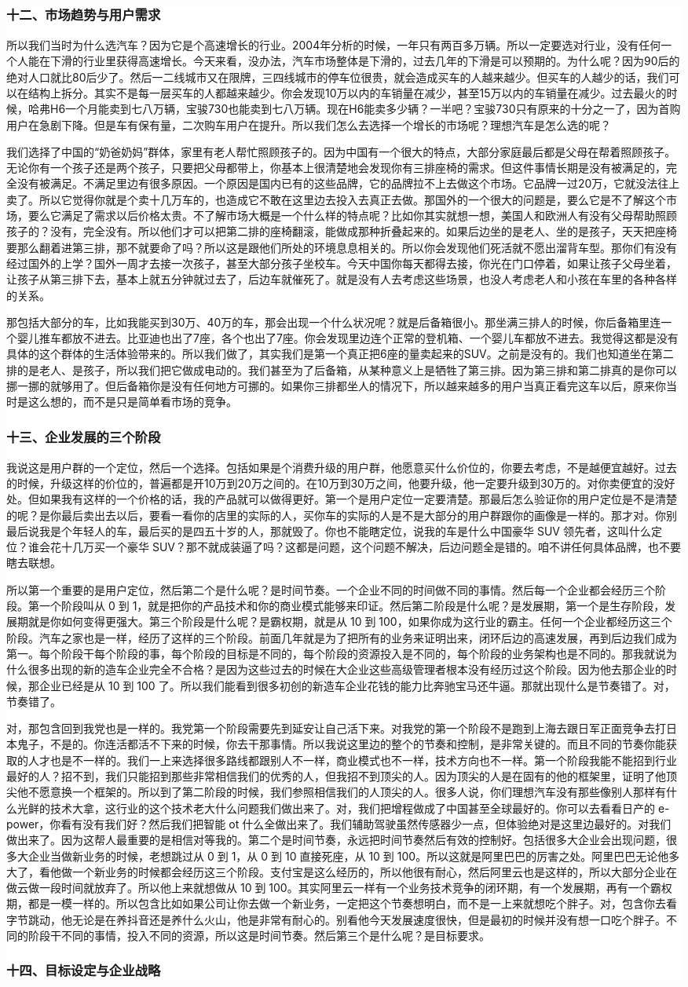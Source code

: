### 十二、市场趋势与用户需求

所以我们当时为什么选汽车？因为它是个高速增长的行业。2004年分析的时候，一年只有两百多万辆。所以一定要选对行业，没有任何一个人能在下滑的行业里获得高速增长。今天来看，没办法，汽车市场整体是下滑的，过去几年的下滑是可以预期的。为什么呢？因为90后的绝对人口就比80后少了。然后一二线城市又在限牌，三四线城市的停车位很贵，就会造成买车的人越来越少。但买车的人越少的话，我们可以在结构上拆分。其实不是每一层买车的人都越来越少。你会发现10万以内的车销量在减少，甚至15万以内的车销量在减少。过去最火的时候，哈弗H6一个月能卖到七八万辆，宝骏730也能卖到七八万辆。现在H6能卖多少辆？一半吧？宝骏730只有原来的十分之一了，因为首购用户在急剧下降。但是车有保有量，二次购车用户在提升。所以我们怎么去选择一个增长的市场呢？理想汽车是怎么选的呢？

我们选择了中国的“奶爸奶妈”群体，家里有老人帮忙照顾孩子的。因为中国有一个很大的特点，大部分家庭最后都是父母在帮着照顾孩子。无论你有一个孩子还是两个孩子，只要把父母都带上，你基本上很清楚地会发现你有三排座椅的需求。但这件事情长期是没有被满足的，完全没有被满足。不满足里边有很多原因。一个原因是国内已有的这些品牌，它的品牌拉不上去做这个市场。它品牌一过20万，它就没法往上卖了。所以它觉得你就是个卖十几万车的，也造成它不敢在这里边去投入去真正去做。那国外的一个很大的问题是，要么它是不了解这个市场，要么它满足了需求以后价格太贵。不了解市场大概是一个什么样的特点呢？比如你其实就想一想，美国人和欧洲人有没有父母帮助照顾孩子的？没有，完全没有。所以他们才可以把第二排的座椅翻滚，能做成那种折叠起来的。如果后边坐的是老人、坐的是孩子，天天把座椅要那么翻着进第三排，那不就要命了吗？所以这是跟他们所处的环境息息相关的。所以你会发现他们死活就不愿出溜背车型。那你们有没有经过国外的上学？国外一周才去接一次孩子，甚至大部分孩子坐校车。今天中国你每天都得去接，你光在门口停着，如果让孩子父母坐着，让孩子从第三排下去，基本上就五分钟就过去了，后边车就催死了。就是没有人去考虑这些场景，也没人考虑老人和小孩在车里的各种各样的关系。

那包括大部分的车，比如我能买到30万、40万的车，那会出现一个什么状况呢？就是后备箱很小。那坐满三排人的时候，你后备箱里连一个婴儿推车都放不进去。比亚迪也出了7座，各个也出了7座。你会发现里边连个正常的登机箱、一个婴儿车都放不进去。我觉得这都是没有具体的这个群体的生活体验带来的。所以我们做了，其实我们是第一个真正把6座的量卖起来的SUV。之前是没有的。我们也知道坐在第二排的是老人、是孩子，所以我们把它做成电动的。我们甚至为了后备箱，从某种意义上是牺牲了第三排。因为第三排和第二排真的是你可以挪一挪的就够用了。但后备箱你是没有任何地方可挪的。如果你三排都坐人的情况下，所以越来越多的用户当真正看完这车以后，原来你当时是这么想的，而不是只是简单看市场的竞争。

### 十三、企业发展的三个阶段

我说这是用户群的一个定位，然后一个选择。包括如果是个消费升级的用户群，他愿意买什么价位的，你要去考虑，不是越便宜越好。过去的时候，升级这样的价位的，普遍都是开10万到20万之间的。在10万到30万之间，他要升级，他一定要升级到30万的。对你卖便宜的没好处。但如果我有这样的一个价格的话，我的产品就可以做得更好。第一个是用户定位一定要清楚。那最后怎么验证你的用户定位是不是清楚的呢？是你最后卖出去以后，要看一看你的店里的实际的人，买你车的实际的人是不是大部分的用户群跟你的画像是一样的。那才对。你别最后说我是个年轻人的车，最后买的是四五十岁的人，那就毁了。你也不能瞎定位，说我的车是什么中国豪华 SUV 领先者，这叫什么定位？谁会花十几万买一个豪华 SUV？那不就成装逼了吗？这都是问题，这个问题不解决，后边问题全是错的。咱不讲任何具体品牌，也不要瞎去联想。

所以第一个重要的是用户定位，然后第二个是什么呢？是时间节奏。一个企业不同的时间做不同的事情。然后每一个企业都会经历三个阶段。第一个阶段叫从 0 到 1，就是把你的产品技术和你的商业模式能够来印证。然后第二阶段是什么呢？是发展期，第一个是生存阶段，发展期就是你如何变得更强大。第三个阶段是什么呢？是霸权期，就是从 10 到 100，如果你成为这行业的霸主。任何一个企业都经历这三个阶段。汽车之家也是一样，经历了这样的三个阶段。前面几年就是为了把所有的业务来证明出来，闭环后边的高速发展，再到后边我们成为第一。每个阶段干每个阶段的事，每个阶段的目标是不同的，每个阶段的资源投入是不同的，每个阶段的业务架构也是不同的。那我就说为什么很多出现的新的造车企业完全不合格？是因为这些过去的时候在大企业这些高级管理者根本没有经历过这个阶段。因为他去那企业的时候，那企业已经是从 10 到 100 了。所以我们能看到很多初创的新造车企业花钱的能力比奔驰宝马还牛逼。那就出现什么是节奏错了。对，节奏错了。

对，那包含回到我党也是一样的。我党第一个阶段需要先到延安让自己活下来。对我党的第一个阶段不是跑到上海去跟日军正面竞争去打日本鬼子，不是的。你连活都活不下来的时候，你去干那事情。所以我说这里边的整个的节奏和控制，是非常关键的。而且不同的节奏你能获取的人才也是不一样的。我们一上来选择很多路线都跟别人不一样，商业模式也不一样，技术方向也不一样。第一个阶段我能不能招到行业最好的人？招不到，我们只能招到那些非常相信我们的优秀的人，但我招不到顶尖的人。因为顶尖的人是在固有的他的框架里，证明了他顶尖他不愿意换一个框架的。所以到了第二阶段的时候，我们参照相信我们的人顶尖的人。很多人说，你们理想汽车没有那些像别人那样有什么光鲜的技术大拿，这行业的这个技术老大什么问题我们做出来了。对，我们把增程做成了中国甚至全球最好的。你可以去看看日产的 e-power，你看有没有我们好？然后我们把智能 ot 什么全做出来了。我们辅助驾驶虽然传感器少一点，但体验绝对是这里边最好的。对我们做出来了。因为这帮人最重要的是相信对等我的。第二个是时间节奏，永远把时间节奏然后有效的控制好。包括很多大企业会出现问题，很多大企业当做新业务的时候，老想跳过从 0 到 1，从 0 到 10 直接死座，从 10 到 100。所以这就是阿里巴巴的厉害之处。阿里巴巴无论他多大了，看他做一个新业务的时候都会经历这三个阶段。支付宝是这么经历的，所以他很有耐心，然后阿里云也是这样的，所以大部分企业在做云做一段时间就放弃了。所以他上来就想做从 10 到 100。其实阿里云一样有一个业务技术竞争的闭环期，有一个发展期，再有一个霸权期，都是一模一样的。所以包含比如如果公司让你去做一个新业务，一定把这个节奏想明白，而不是一上来就想吃个胖子。对，包含你去看字节跳动，他无论是在养抖音还是养什么火山，他是非常有耐心的。别看他今天发展速度很快，但是最初的时候并没有想一口吃个胖子。不同的阶段干不同的事情，投入不同的资源，所以这是时间节奏。然后第三个是什么呢？是目标要求。

### 十四、目标设定与企业战略
